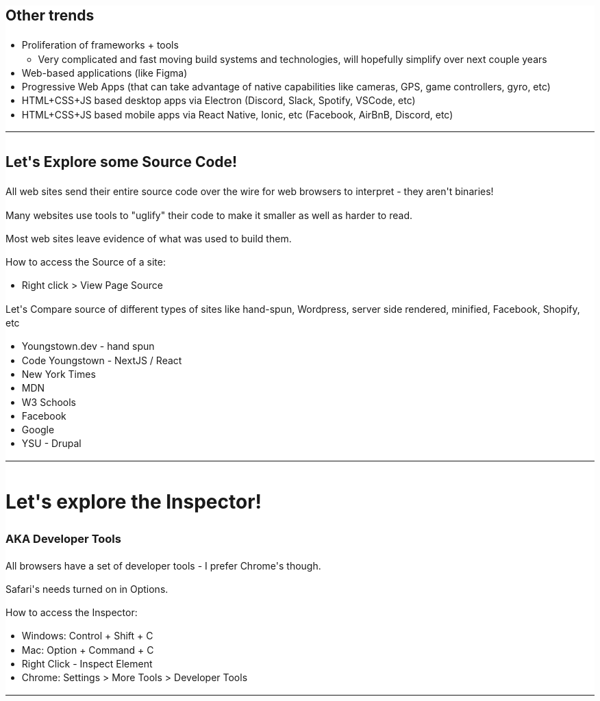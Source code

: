 
## Other trends

- Proliferation of frameworks + tools
  - Very complicated and fast moving build systems and technologies, will hopefully simplify over next couple years
- Web-based applications (like Figma)
- Progressive Web Apps (that can take advantage of native capabilities like cameras, GPS, game controllers, gyro, etc)
- HTML+CSS+JS based desktop apps via Electron (Discord, Slack, Spotify, VSCode, etc)
- HTML+CSS+JS based mobile apps via React Native, Ionic, etc (Facebook, AirBnB, Discord, etc)

---

## Let's Explore some Source Code!

All web sites send their entire source code over the wire for web browsers to interpret - they aren't binaries!

Many websites use tools to "uglify" their code to make it smaller as well as harder to read.

Most web sites leave evidence of what was used to build them.

How to access the Source of a site:

- Right click > View Page Source

Let's Compare source of different types of sites like hand-spun, Wordpress, server side rendered, minified, Facebook, Shopify, etc

- Youngstown.dev - hand spun
- Code Youngstown - NextJS / React
- New York Times
- MDN
- W3 Schools
- Facebook
- Google
- YSU - Drupal

---

# Let's explore the Inspector!

### AKA Developer Tools

All browsers have a set of developer tools - I prefer Chrome's though.

Safari's needs turned on in Options.

How to access the Inspector:

- Windows: Control + Shift + C
- Mac: Option + Command + C
- Right Click - Inspect Element
- Chrome: Settings > More Tools > Developer Tools

---